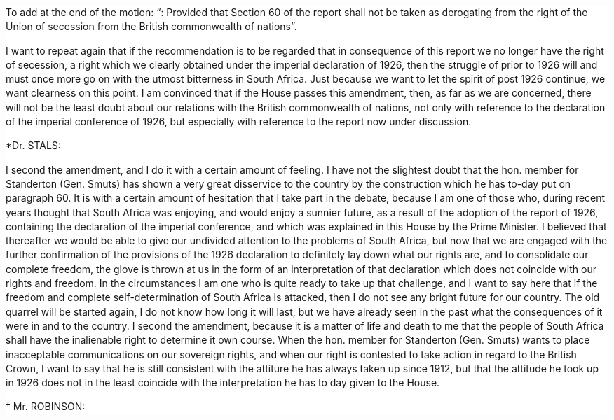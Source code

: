 <block name="quote">To add at the end of the motion: &#x201C;: Provided that Section 60 of the report shall not be taken as derogating from the right of the Union of secession from the British commonwealth of nations&#x201D;.</block>

<p>I want to repeat again that if the recommendation is to be regarded that in consequence of this report we no longer have the right of secession, a right which we clearly obtained under the imperial declaration of 1926, then the struggle of prior to 1926 will and must once more go on with the utmost bitterness in South Africa. Just because we want to let the spirit of post 1926 continue, we want clearness on this point. I am convinced that if the House passes this amendment, then, as far as we are concerned, there will not be the least doubt about our relations with the British commonwealth of nations, not only with reference to the declaration of the imperial conference of 1926, but especially with reference to the report now under discussion.</p>

</speech>

<speech by="#stals">

<from>*Dr. <person refersTo="hansard_za">STALS</person>:</from>

<p>I second the amendment, and I do it with a certain amount of feeling. I have not the slightest doubt that the hon. member for Standerton (Gen. Smuts) has shown a very great disservice to the country by the construction which he has to-day put on paragraph 60. It is with a certain amount of hesitation that I take part in the debate, because I am one of those who, during recent years thought that South Africa was enjoying, and would enjoy a sunnier future, as a result of the adoption of the report of 1926, containing the declaration of the imperial conference, and which was explained in this House by the Prime Minister. I believed that thereafter we would be able to give our undivided attention to the problems of South Africa, but now that we are engaged with the further confirmation <span class="col_4445-4446" refersTo="page_2295"/>of the provisions of the 1926 declaration to definitely lay down what our rights are, and to consolidate our complete freedom, the glove is thrown at us in the form of an interpretation of that declaration which does not coincide with our rights and freedom. In the circumstances I am one who is quite ready to take up that challenge, and I want to say here that if the freedom and complete self-determination of South Africa is attacked, then I do not see any bright future for our country. The old quarrel will be started again, I do not know how long it will last, but we have already seen in the past what the consequences of it were in and to the country. I second the amendment, because it is a matter of life and death to me that the people of South Africa shall have the inalienable right to determine it own course. When the hon. member for Standerton (Gen. Smuts) wants to place inacceptable communications on our sovereign rights, and when our right is contested to take action in regard to the British Crown, I want to say that he is still consistent with the attiture he has always taken up since 1912, but that the attitude he took up in 1926 does not in the least coincide with the interpretation he has to day given to the House.</p>

</speech>

<speech by="#robinson">

<from>&#x2020; Mr. <person refersTo="hansard_za">ROBINSON</person>:</from>

